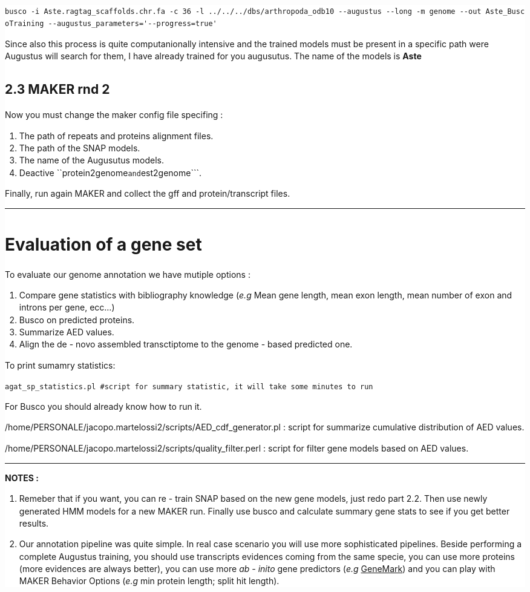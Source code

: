     busco -i Aste.ragtag_scaffolds.chr.fa -c 36 -l ../../../dbs/arthropoda_odb10 --augustus --long -m genome --out Aste_BuscoTraining --augustus_parameters='--progress=true'

Since also this process is quite computanionally intensive and the
trained models must be present in a specific path were Augustus will
search for them, I have already trained for you augusutus. The name of
the models is **Aste**

## 2.3 MAKER rnd 2

Now you must change the maker config file specifing :

1.  The path of repeats and proteins alignment files.
2.  The path of the SNAP models.
3.  The name of the Augusutus models.
4.  Deactive \`\`protein2genome`and`est2genome\`\`\`.

Finally, run again MAKER and collect the gff and protein/transcript
files.

-----

# Evaluation of a gene set

To evaluate our genome annotation we have mutiple options :

1.  Compare gene statistics with bibliography knowledge (*e.g* Mean gene
    length, mean exon length, mean number of exon and introns per gene,
    ecc…)
2.  Busco on predicted proteins.
3.  Summarize AED values.
4.  Align the de - novo assembled transctiptome to the genome - based
    predicted one.

To print sumamry statistics:

    agat_sp_statistics.pl #script for summary statistic, it will take some minutes to run

For Busco you should already know how to run it.

/home/PERSONALE/jacopo.martelossi2/scripts/AED_cdf_generator.pl : script for summarize cumulative distribution of AED values.

/home/PERSONALE/jacopo.martelossi2/scripts/quality_filter.perl : script for filter gene models based on AED values.

-----

**NOTES :**

1.  Remeber that if you want, you can re - train SNAP based on the new
    gene models, just redo part 2.2. Then use newly generated HMM models
    for a new MAKER run. Finally use busco and calculate summary gene
    stats to see if you get better results.

2.  Our annotation pipeline was quite simple. In real case scenario you
    will use more sophisticated pipelines. Beside performing a complete
    Augustus training, you should use transcripts evidences coming from
    the same specie, you can use more proteins (more evidences are
    always better), you can use more *ab - inito* gene predictors (*e.g*
    [GeneMark](http://exon.gatech.edu/GeneMark/)) and you can play with
    MAKER Behavior Options (*e.g* min protein length; split hit length).
